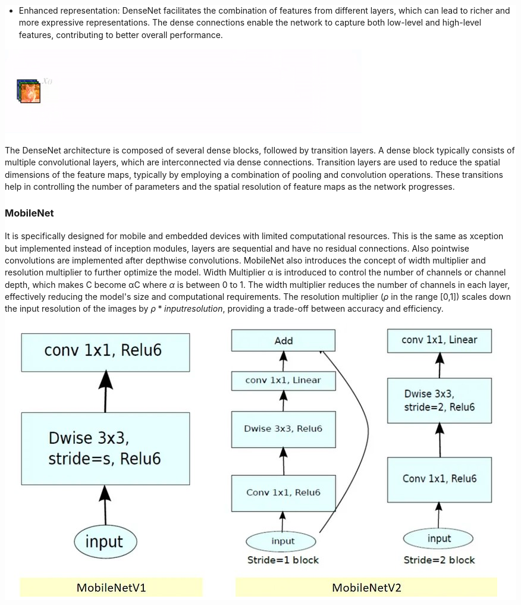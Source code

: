 * Enhanced representation: DenseNet facilitates the combination of features from different layers, which can lead to richer and more expressive representations. The dense connections enable the network to capture both low-level and high-level features, contributing to better overall performance.

![](Images/densenet2.gif)

The DenseNet architecture is composed of several dense blocks, followed by transition layers. A dense block typically consists of multiple convolutional layers, which are interconnected via dense connections. Transition layers are used to reduce the spatial dimensions of the feature maps, typically by employing a combination of pooling and convolution operations. These transitions help in controlling the number of parameters and the spatial resolution of feature maps as the network progresses.

### MobileNet
It is specifically designed for mobile and embedded devices with limited computational resources. This is the same as xception but implemented instead of inception modules, layers are sequential and have no residual connections. Also pointwise convolutions are implemented after depthwise convolutions. MobileNet also introduces the concept of width multiplier and resolution multiplier to further optimize the model. Width Multiplier α is introduced to control the number of channels or channel depth, which makes C become αC where $\alpha$ is between 0 to 1. The width multiplier reduces the number of channels in each layer, effectively reducing the model's size and computational requirements. The resolution multiplier ($\rho$ in the range [0,1]) scales down the input resolution of the images by $\rho * input resolution$, providing a trade-off between accuracy and efficiency.

![](Images/mobilenet.jpg)
